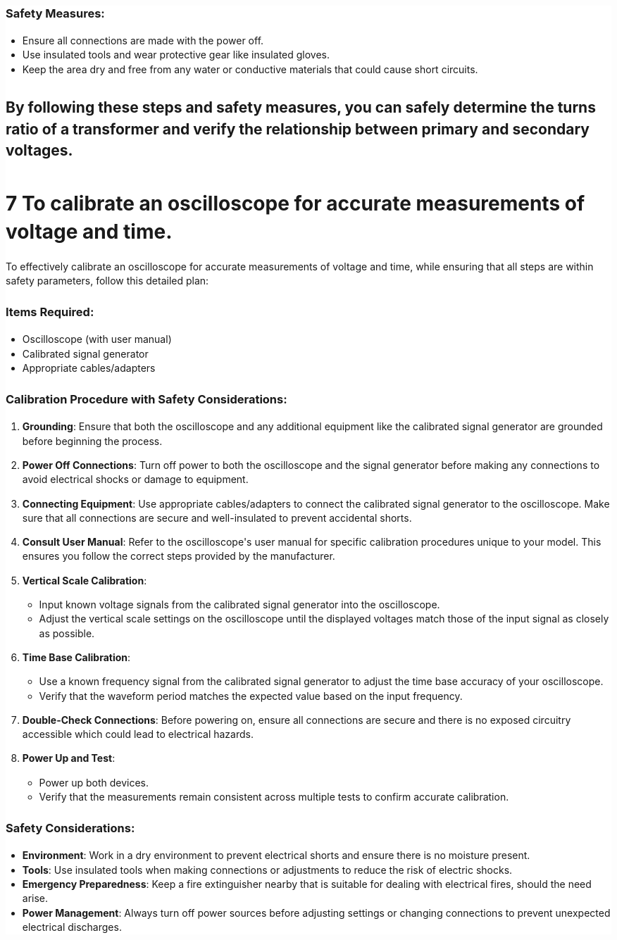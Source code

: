 ### Safety Measures:
- Ensure all connections are made with the power off.
- Use insulated tools and wear protective gear like insulated gloves.
- Keep the area dry and free from any water or conductive materials that could cause short circuits.

By following these steps and safety measures, you can safely determine the turns ratio of a transformer and verify the relationship between primary and secondary voltages.
---
# 7 To calibrate an oscilloscope for accurate measurements of voltage and time.
To effectively calibrate an oscilloscope for accurate measurements of voltage and time, while ensuring that all steps are within safety parameters, follow this detailed plan:

### Items Required:
- Oscilloscope (with user manual)
- Calibrated signal generator
- Appropriate cables/adapters

### Calibration Procedure with Safety Considerations:

1. **Grounding**: Ensure that both the oscilloscope and any additional equipment like the calibrated signal generator are grounded before beginning the process.

2. **Power Off Connections**: Turn off power to both the oscilloscope and the signal generator before making any connections to avoid electrical shocks or damage to equipment.

3. **Connecting Equipment**: Use appropriate cables/adapters to connect the calibrated signal generator to the oscilloscope. Make sure that all connections are secure and well-insulated to prevent accidental shorts.

4. **Consult User Manual**: Refer to the oscilloscope's user manual for specific calibration procedures unique to your model. This ensures you follow the correct steps provided by the manufacturer.

5. **Vertical Scale Calibration**:
   - Input known voltage signals from the calibrated signal generator into the oscilloscope.
   - Adjust the vertical scale settings on the oscilloscope until the displayed voltages match those of the input signal as closely as possible.

6. **Time Base Calibration**:
   - Use a known frequency signal from the calibrated signal generator to adjust the time base accuracy of your oscilloscope.
   - Verify that the waveform period matches the expected value based on the input frequency.

7. **Double-Check Connections**: Before powering on, ensure all connections are secure and there is no exposed circuitry accessible which could lead to electrical hazards.

8. **Power Up and Test**:
   - Power up both devices.
   - Verify that the measurements remain consistent across multiple tests to confirm accurate calibration.

### Safety Considerations:
- **Environment**: Work in a dry environment to prevent electrical shorts and ensure there is no moisture present.
- **Tools**: Use insulated tools when making connections or adjustments to reduce the risk of electric shocks.
- **Emergency Preparedness**: Keep a fire extinguisher nearby that is suitable for dealing with electrical fires, should the need arise.
- **Power Management**: Always turn off power sources before adjusting settings or changing connections to prevent unexpected electrical discharges.
